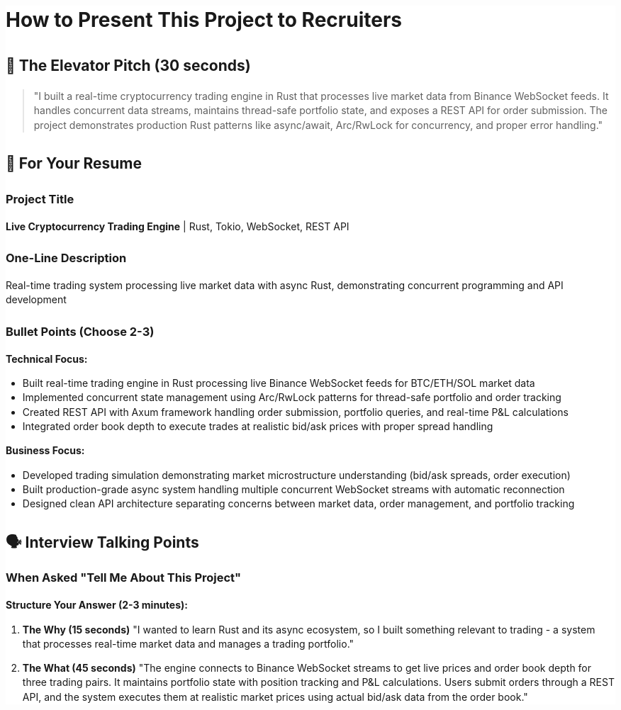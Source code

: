 # How to Present This Project to Recruiters

## 🎯 The Elevator Pitch (30 seconds)

> "I built a real-time cryptocurrency trading engine in Rust that processes live market data from Binance WebSocket feeds. It handles concurrent data streams, maintains thread-safe portfolio state, and exposes a REST API for order submission. The project demonstrates production Rust patterns like async/await, Arc/RwLock for concurrency, and proper error handling."

## 📝 For Your Resume

### Project Title
**Live Cryptocurrency Trading Engine** | Rust, Tokio, WebSocket, REST API

### One-Line Description
Real-time trading system processing live market data with async Rust, demonstrating concurrent programming and API development

### Bullet Points (Choose 2-3)

**Technical Focus:**
- Built real-time trading engine in Rust processing live Binance WebSocket feeds for BTC/ETH/SOL market data
- Implemented concurrent state management using Arc/RwLock patterns for thread-safe portfolio and order tracking
- Created REST API with Axum framework handling order submission, portfolio queries, and real-time P&L calculations
- Integrated order book depth to execute trades at realistic bid/ask prices with proper spread handling

**Business Focus:**
- Developed trading simulation demonstrating market microstructure understanding (bid/ask spreads, order execution)
- Built production-grade async system handling multiple concurrent WebSocket streams with automatic reconnection
- Designed clean API architecture separating concerns between market data, order management, and portfolio tracking

## 🗣️ Interview Talking Points

### When Asked "Tell Me About This Project"

**Structure Your Answer (2-3 minutes):**

1. **The Why (15 seconds)**
   "I wanted to learn Rust and its async ecosystem, so I built something relevant to trading - a system that processes real-time market data and manages a trading portfolio."

2. **The What (45 seconds)**
   "The engine connects to Binance WebSocket streams to get live prices and order book depth for three trading pairs. It maintains portfolio state with position tracking and P&L calculations. Users submit orders through a REST API, and the system executes them at realistic market prices using actual bid/ask data from the order book."
